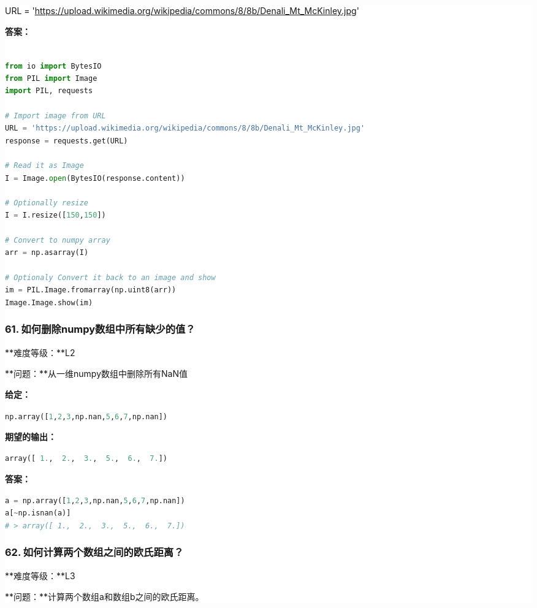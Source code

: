 URL = 'https://upload.wikimedia.org/wikipedia/commons/8/8b/Denali_Mt_McKinley.jpg'

**答案：**

```python

from io import BytesIO
from PIL import Image
import PIL, requests

# Import image from URL
URL = 'https://upload.wikimedia.org/wikipedia/commons/8/8b/Denali_Mt_McKinley.jpg'
response = requests.get(URL)

# Read it as Image
I = Image.open(BytesIO(response.content))

# Optionally resize
I = I.resize([150,150])

# Convert to numpy array
arr = np.asarray(I)

# Optionaly Convert it back to an image and show
im = PIL.Image.fromarray(np.uint8(arr))
Image.Image.show(im)
```

### 61. 如何删除numpy数组中所有缺少的值？
**难度等级：**L2

**问题：**从一维numpy数组中删除所有NaN值

**给定：**

```python
np.array([1,2,3,np.nan,5,6,7,np.nan])
```

**期望的输出：**

```python
array([ 1.,  2.,  3.,  5.,  6.,  7.])
```

**答案：**

```python
a = np.array([1,2,3,np.nan,5,6,7,np.nan])
a[~np.isnan(a)]
# > array([ 1.,  2.,  3.,  5.,  6.,  7.])
```

### 62. 如何计算两个数组之间的欧氏距离？
**难度等级：**L3

**问题：**计算两个数组a和数组b之间的欧氏距离。

